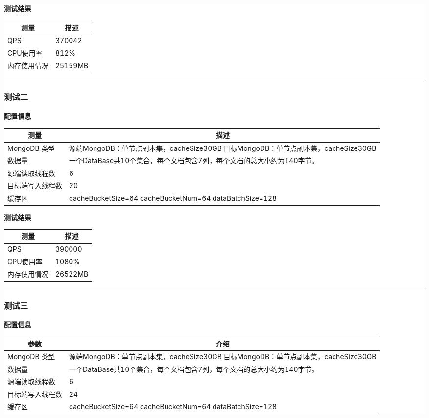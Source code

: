 
**测试结果**

| 测量         | 描述         |
|---------------|---------------|
| QPS         | 370042      |
| CPU使用率   | 812%         |
| 内存使用情况 | 25159MB    |

-----------

### 测试二

**配置信息**

| 测量         | 描述         |
|---------------|---------------|
| MongoDB 类型 | 源端MongoDB：单节点副本集，cacheSize30GB 目标MongoDB：单节点副本集，cacheSize30GB |
| 数据量        | 一个DataBase共10个集合，每个文档包含7列，每个文档的总大小约为140字节。         |
| 源端读取线程数 | 6           |
| 目标端写入线程数 | 20         |
| 缓存区        | cacheBucketSize=64 cacheBucketNum=64 dataBatchSize=128                     |


**测试结果**

| 测量         | 描述         |
|---------------|---------------|
| QPS           | 390000        |
| CPU使用率     | 1080%         |
| 内存使用情况   | 26522MB       |

------------

### 测试三

**配置信息**

| 参数               | 介绍                                                     |
|-------------------|---------------------------------------------------------|
| MongoDB 类型       | 源端MongoDB：单节点副本集，cacheSize30GB 目标MongoDB：单节点副本集，cacheSize30GB |
| 数据量             | 一个DataBase共10个集合，每个文档包含7列，每个文档的总大小约为140字节。                       |
| 源端读取线程数     | 6                                                       |
| 目标端写入线程数   | 24                                                      |
| 缓存区             | cacheBucketSize=64 cacheBucketNum=64 dataBatchSize=128   |
